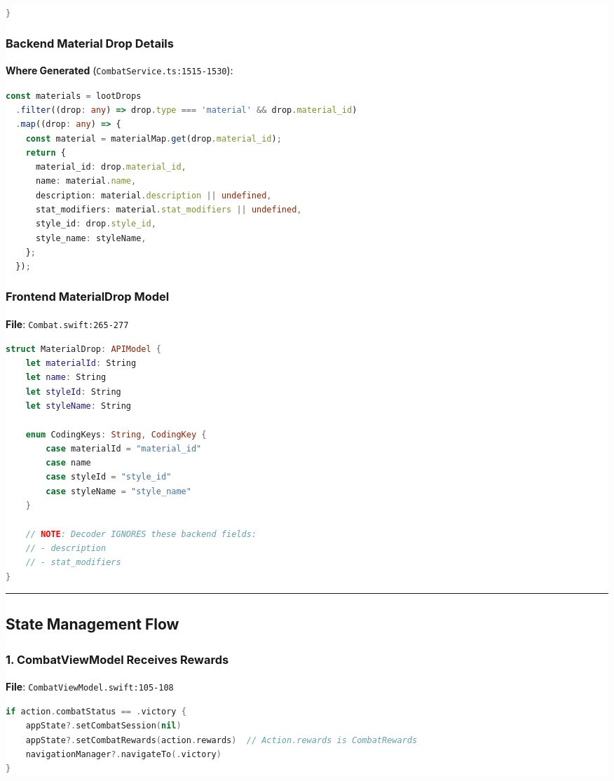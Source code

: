 ```swift
}
```

### Backend Material Drop Details

**Where Generated** (`CombatService.ts:1515-1530`):
```typescript
const materials = lootDrops
  .filter((drop: any) => drop.type === 'material' && drop.material_id)
  .map((drop: any) => {
    const material = materialMap.get(drop.material_id);
    return {
      material_id: drop.material_id,
      name: material.name,
      description: material.description || undefined,
      stat_modifiers: material.stat_modifiers || undefined,
      style_id: drop.style_id,
      style_name: styleName,
    };
  });
```

### Frontend MaterialDrop Model

**File**: `Combat.swift:265-277`
```swift
struct MaterialDrop: APIModel {
    let materialId: String
    let name: String
    let styleId: String
    let styleName: String

    enum CodingKeys: String, CodingKey {
        case materialId = "material_id"
        case name
        case styleId = "style_id"
        case styleName = "style_name"
    }

    // NOTE: Decoder IGNORES these backend fields:
    // - description
    // - stat_modifiers
}
```

---

## State Management Flow

### 1. CombatViewModel Receives Rewards
**File**: `CombatViewModel.swift:105-108`
```swift
if action.combatStatus == .victory {
    appState?.setCombatSession(nil)
    appState?.setCombatRewards(action.rewards)  // Action.rewards is CombatRewards
    navigationManager?.navigateTo(.victory)
}
```
